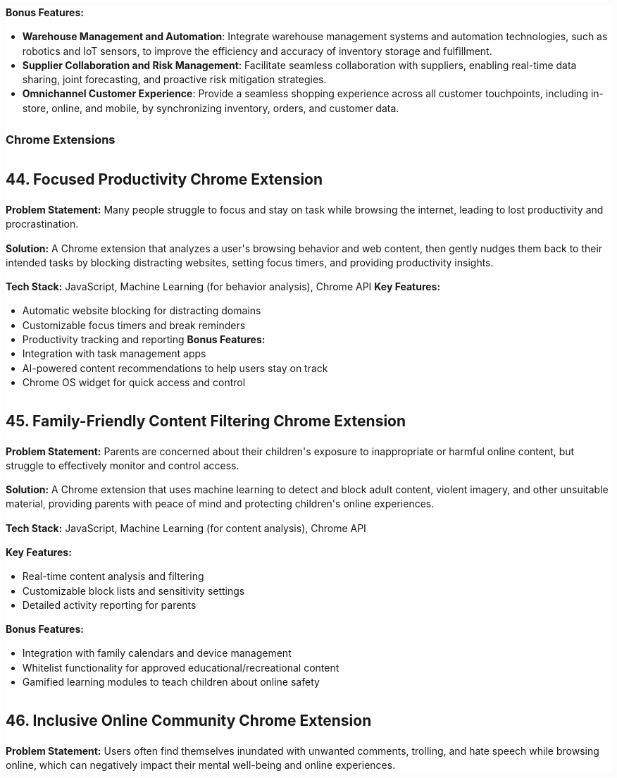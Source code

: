 **Bonus Features:**
- **Warehouse Management and Automation**: Integrate warehouse management systems and automation technologies, such as robotics and IoT sensors, to improve the efficiency and accuracy of inventory storage and fulfillment.
- **Supplier Collaboration and Risk Management**: Facilitate seamless collaboration with suppliers, enabling real-time data sharing, joint forecasting, and proactive risk mitigation strategies.
- **Omnichannel Customer Experience**: Provide a seamless shopping experience across all customer touchpoints, including in-store, online, and mobile, by synchronizing inventory, orders, and customer data.

### Chrome Extensions

## 44. Focused Productivity Chrome Extension
**Problem Statement:** Many people struggle to focus and stay on task while browsing the internet, leading to lost productivity and procrastination.

**Solution:** A Chrome extension that analyzes a user's browsing behavior and web content, then gently nudges them back to their intended tasks by blocking distracting websites, setting focus timers, and providing productivity insights.

**Tech Stack:** JavaScript, Machine Learning (for behavior analysis), Chrome API
**Key Features:**
- Automatic website blocking for distracting domains
- Customizable focus timers and break reminders
- Productivity tracking and reporting
**Bonus Features:**
- Integration with task management apps
- AI-powered content recommendations to help users stay on track
- Chrome OS widget for quick access and control

## 45. Family-Friendly Content Filtering Chrome Extension
**Problem Statement:** Parents are concerned about their children's exposure to inappropriate or harmful online content, but struggle to effectively monitor and control access.

**Solution:** A Chrome extension that uses machine learning to detect and block adult content, violent imagery, and other unsuitable material, providing parents with peace of mind and protecting children's online experiences.

**Tech Stack:** JavaScript, Machine Learning (for content analysis), Chrome API

**Key Features:**
- Real-time content analysis and filtering
- Customizable block lists and sensitivity settings
- Detailed activity reporting for parents
  
**Bonus Features:**
- Integration with family calendars and device management
- Whitelist functionality for approved educational/recreational content
- Gamified learning modules to teach children about online safety

## 46. Inclusive Online Community Chrome Extension
**Problem Statement:** Users often find themselves inundated with unwanted comments, trolling, and hate speech while browsing online, which can negatively impact their mental well-being and online experiences.
